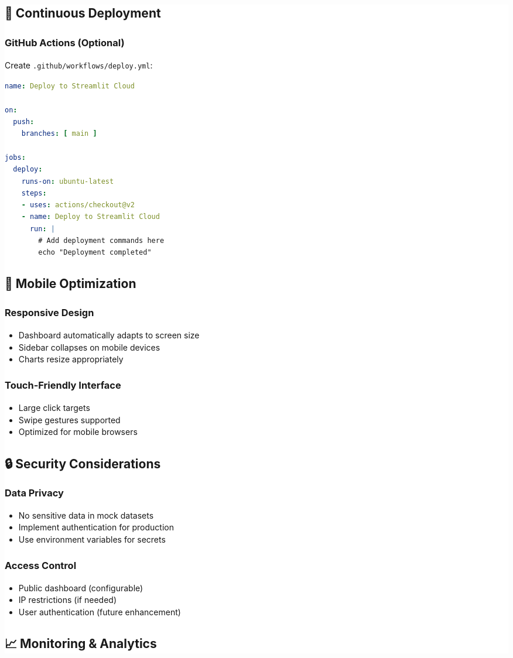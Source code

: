 ## 🔄 Continuous Deployment

### **GitHub Actions (Optional)**
Create `.github/workflows/deploy.yml`:
```yaml
name: Deploy to Streamlit Cloud

on:
  push:
    branches: [ main ]

jobs:
  deploy:
    runs-on: ubuntu-latest
    steps:
    - uses: actions/checkout@v2
    - name: Deploy to Streamlit Cloud
      run: |
        # Add deployment commands here
        echo "Deployment completed"
```

## 📱 Mobile Optimization

### **Responsive Design**
- Dashboard automatically adapts to screen size
- Sidebar collapses on mobile devices
- Charts resize appropriately

### **Touch-Friendly Interface**
- Large click targets
- Swipe gestures supported
- Optimized for mobile browsers

## 🔒 Security Considerations

### **Data Privacy**
- No sensitive data in mock datasets
- Implement authentication for production
- Use environment variables for secrets

### **Access Control**
- Public dashboard (configurable)
- IP restrictions (if needed)
- User authentication (future enhancement)

## 📈 Monitoring & Analytics
